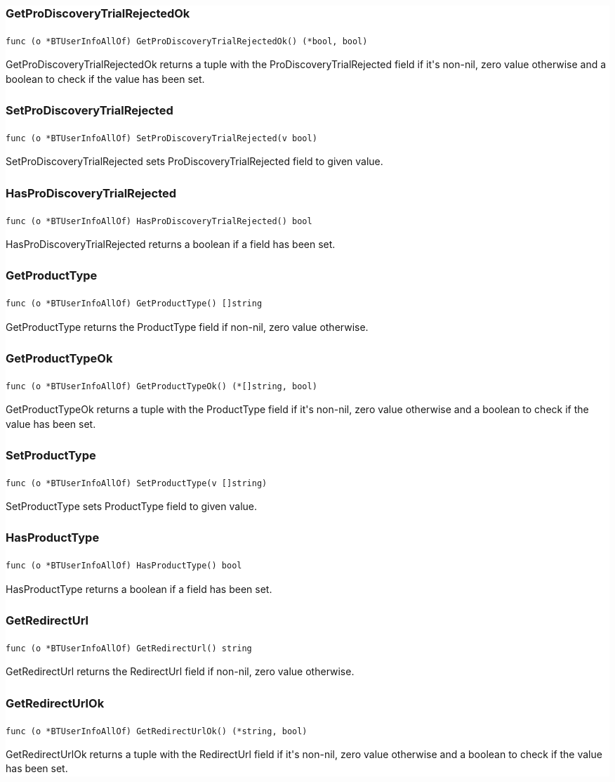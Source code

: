 ### GetProDiscoveryTrialRejectedOk

`func (o *BTUserInfoAllOf) GetProDiscoveryTrialRejectedOk() (*bool, bool)`

GetProDiscoveryTrialRejectedOk returns a tuple with the ProDiscoveryTrialRejected field if it's non-nil, zero value otherwise
and a boolean to check if the value has been set.

### SetProDiscoveryTrialRejected

`func (o *BTUserInfoAllOf) SetProDiscoveryTrialRejected(v bool)`

SetProDiscoveryTrialRejected sets ProDiscoveryTrialRejected field to given value.

### HasProDiscoveryTrialRejected

`func (o *BTUserInfoAllOf) HasProDiscoveryTrialRejected() bool`

HasProDiscoveryTrialRejected returns a boolean if a field has been set.

### GetProductType

`func (o *BTUserInfoAllOf) GetProductType() []string`

GetProductType returns the ProductType field if non-nil, zero value otherwise.

### GetProductTypeOk

`func (o *BTUserInfoAllOf) GetProductTypeOk() (*[]string, bool)`

GetProductTypeOk returns a tuple with the ProductType field if it's non-nil, zero value otherwise
and a boolean to check if the value has been set.

### SetProductType

`func (o *BTUserInfoAllOf) SetProductType(v []string)`

SetProductType sets ProductType field to given value.

### HasProductType

`func (o *BTUserInfoAllOf) HasProductType() bool`

HasProductType returns a boolean if a field has been set.

### GetRedirectUrl

`func (o *BTUserInfoAllOf) GetRedirectUrl() string`

GetRedirectUrl returns the RedirectUrl field if non-nil, zero value otherwise.

### GetRedirectUrlOk

`func (o *BTUserInfoAllOf) GetRedirectUrlOk() (*string, bool)`

GetRedirectUrlOk returns a tuple with the RedirectUrl field if it's non-nil, zero value otherwise
and a boolean to check if the value has been set.
